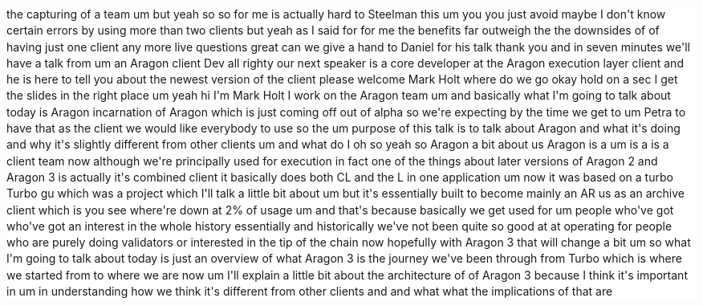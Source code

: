 the capturing of a team um but yeah so
so for me is actually
hard to Steelman this um you you just
avoid maybe I don't know certain errors
by using more than two clients but yeah
as I said for for me the benefits far
outweigh the the downsides of of having
just one
client any more live
questions great can we give a hand to
Daniel for his talk thank
you and in seven minutes we'll have a
talk from um an Aragon client Dev
all righty our next speaker is a core
developer at the Aragon execution layer
client and he is here to tell you about
the newest version of the client please
welcome Mark Holt
where do we
go okay hold on a sec I get the slides
in the right
place um yeah hi I'm Mark Holt I work on
the Aragon team um and basically what
I'm going to talk about today is Aragon
incarnation of Aragon which is just
coming off out of alpha so we're
expecting by the time we get to um Petra
to have that as the client we would like
everybody to use so the um purpose of
this talk is to talk about Aragon and
what it's doing and why it's slightly
different from other clients
um and what do I oh so yeah so Aragon a
bit about us Aragon is a um is a is a
client team now although we're
principally used for execution in fact
one of the things about later versions
of Aragon 2 and Aragon 3 is actually
it's combined client it basically does
both CL and the L in one application um
now it was based on a turbo Turbo gu
which was a project which I'll talk a
little bit about um but it's essentially
built to become mainly an AR us as an
archive client which is you see where're
down at 2% of usage um and that's
because basically we get used for um
people who've got who've got an interest
in the whole history essentially and
historically we've not been quite so
good at at operating for people who are
purely doing validators or interested in
the tip of the chain now hopefully with
Aragon 3 that will change a bit um so
what I'm going to talk about today is
just an overview of what Aragon 3 is the
journey we've been through from Turbo
which is where we started from to where
we are now um I'll explain a little bit
about the architecture of of Aragon 3
because I think it's important in um in
understanding how we think it's
different from other clients and and
what what the implications of that are